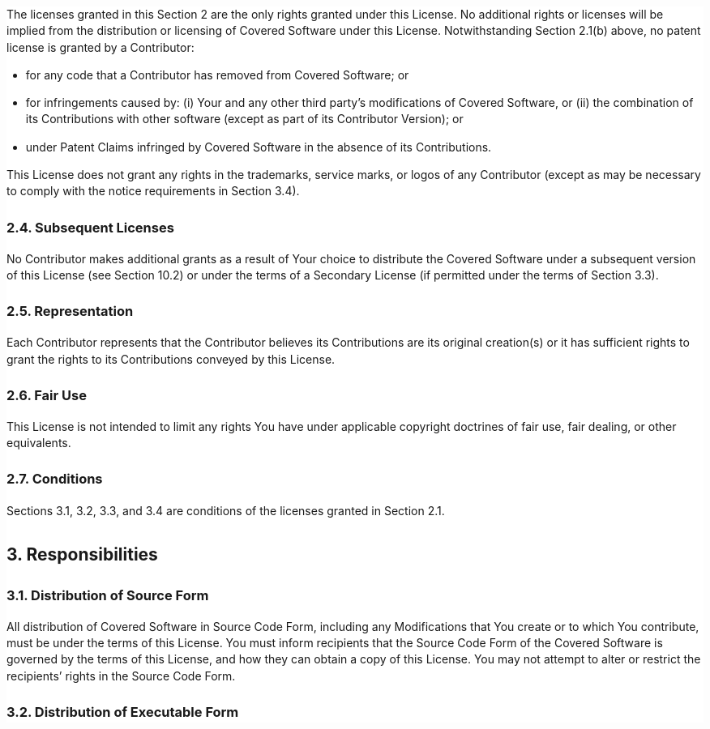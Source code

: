 The licenses granted in this Section 2 are the only rights granted under this
License. No additional rights or licenses will be implied from the distribution
or licensing of Covered Software under this License. Notwithstanding Section
2.1(b) above, no patent license is granted by a Contributor:

- for any code that a Contributor has removed from Covered Software; or

- for infringements caused by: (i) Your and any other third party’s
  modifications of Covered Software, or (ii) the combination of its
  Contributions with other software (except as part of its Contributor
  Version); or

- under Patent Claims infringed by Covered Software in the absence of its
  Contributions.

This License does not grant any rights in the trademarks, service marks, or
logos of any Contributor (except as may be necessary to comply with the notice
requirements in Section 3.4).

### 2.4. Subsequent Licenses

No Contributor makes additional grants as a result of Your choice to distribute
the Covered Software under a subsequent version of this License (see Section
10.2) or under the terms of a Secondary License (if permitted under the terms
of Section 3.3).

### 2.5. Representation

Each Contributor represents that the Contributor believes its Contributions are
its original creation(s) or it has sufficient rights to grant the rights to its
Contributions conveyed by this License.

### 2.6. Fair Use

This License is not intended to limit any rights You have under applicable
copyright doctrines of fair use, fair dealing, or other equivalents.

### 2.7. Conditions

Sections 3.1, 3.2, 3.3, and 3.4 are conditions of the licenses granted in
Section 2.1.

## 3. Responsibilities

### 3.1. Distribution of Source Form

All distribution of Covered Software in Source Code Form, including any
Modifications that You create or to which You contribute, must be under the
terms of this License. You must inform recipients that the Source Code Form of
the Covered Software is governed by the terms of this License, and how they can
obtain a copy of this License. You may not attempt to alter or restrict the
recipients’ rights in the Source Code Form.

### 3.2. Distribution of Executable Form
